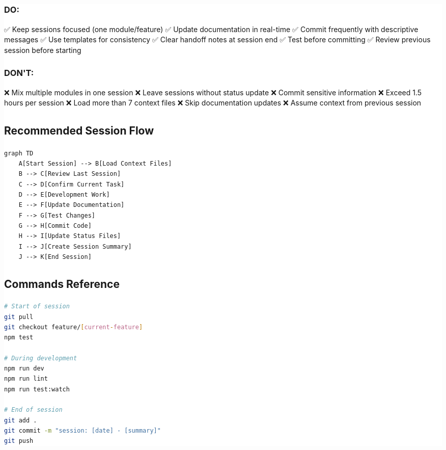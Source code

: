 ### DO:
✅ Keep sessions focused (one module/feature)
✅ Update documentation in real-time
✅ Commit frequently with descriptive messages
✅ Use templates for consistency
✅ Clear handoff notes at session end
✅ Test before committing
✅ Review previous session before starting

### DON'T:
❌ Mix multiple modules in one session
❌ Leave sessions without status update
❌ Commit sensitive information
❌ Exceed 1.5 hours per session
❌ Load more than 7 context files
❌ Skip documentation updates
❌ Assume context from previous session

## Recommended Session Flow

```mermaid
graph TD
    A[Start Session] --> B[Load Context Files]
    B --> C[Review Last Session]
    C --> D[Confirm Current Task]
    D --> E[Development Work]
    E --> F[Update Documentation]
    F --> G[Test Changes]
    G --> H[Commit Code]
    H --> I[Update Status Files]
    I --> J[Create Session Summary]
    J --> K[End Session]
```

## Commands Reference

```bash
# Start of session
git pull
git checkout feature/[current-feature]
npm test

# During development
npm run dev
npm run lint
npm run test:watch

# End of session
git add .
git commit -m "session: [date] - [summary]"
git push
```
